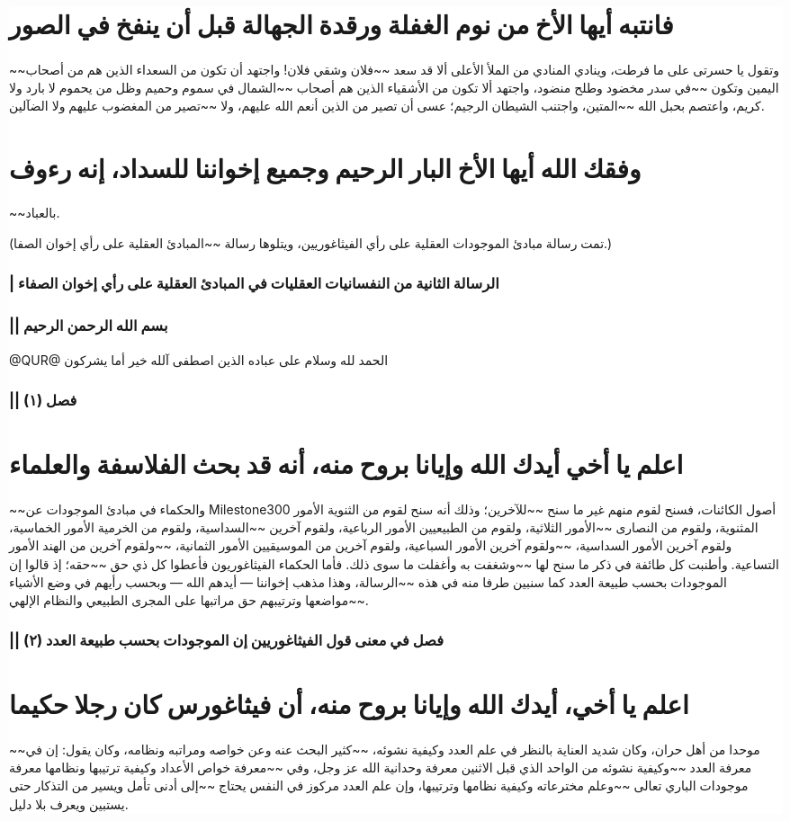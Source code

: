 # فانتبه أيها الأخ من نوم الغفلة ورقدة الجهالة قبل أن ينفخ في الصور
~~وتقول يا حسرتى على ما فرطت، وينادي المنادي من الملأ الأعلى ألا قد سعد
~~فلان وشقي فلان! واجتهد أن تكون من السعداء الذين هم من أصحاب اليمين وتكون
~~في سدر مخضود وطلح منضود، واجتهد ألا تكون من الأشقياء الذين هم أصحاب
~~الشمال في سموم وحميم وظل من يحموم لا بارد ولا كريم، واعتصم بحبل الله
~~المتين، واجتنب الشيطان الرجيم؛ عسى أن تصير من الذين أنعم الله عليهم، ولا
~~تصير من المغضوب عليهم ولا الضآلين.

# وفقك الله أيها الأخ البار الرحيم وجميع إخواننا للسداد، إنه رءوف
~~بالعباد.

(تمت رسالة مبادئ الموجودات العقلية على رأي الفيثاغوريين، ويتلوها رسالة
~~المبادئ العقلية على رأي إخوان الصفا.)

### | الرسالة الثانية من النفسانيات العقليات في المبادئ العقلية على رأي إخوان الصفاء

### || بسم الله الرحمن الرحيم

@QUR@ الحمد لله وسلام على عباده الذين اصطفى آلله خير أما يشركون

### || (١) فصل

# اعلم يا أخي أيدك الله وإيانا بروح منه، أنه قد بحث الفلاسفة والعلماء
~~والحكماء في مبادئ الموجودات عن  Milestone300  أصول الكائنات، فسنح لقوم منهم غير ما سنح
~~للآخرين؛ وذلك أنه سنح لقوم من الثنوية الأمور المثنوية، ولقوم من النصارى
~~الأمور الثلاثية، ولقوم من الطبيعيين الأمور الرباعية، ولقوم آخرين
~~السداسية، ولقوم من الخرمية الأمور الخماسية، ولقوم آخرين الأمور السداسية،
~~ولقوم آخرين الأمور السباعية، ولقوم آخرين من الموسيقيين الأمور الثمانية،
~~ولقوم آخرين من الهند الأمور التساعية. وأطنبت كل طائفة في ذكر ما سنح لها
~~وشغفت به وأغفلت ما سوى ذلك. فأما الحكماء الفيثاغوريون فأعطوا كل ذي حق
~~حقه؛ إذ قالوا إن الموجودات بحسب طبيعة العدد كما سنبين طرفا منه في هذه
~~الرسالة، وهذا مذهب إخواننا — أيدهم الله — وبحسب رأيهم في وضع الأشياء
~~مواضعها وترتيبهم حق مراتبها على المجرى الطبيعي والنظام الإلهي.

### || (٢) فصل في معنى قول الفيثاغوريين إن الموجودات بحسب طبيعة العدد

# اعلم يا أخي، أيدك الله وإيانا بروح منه، أن فيثاغورس كان رجلا حكيما
~~موحدا من أهل حران، وكان شديد العناية بالنظر في علم العدد وكيفية نشوئه،
~~كثير البحث عنه وعن خواصه ومراتبه ونظامه، وكان يقول: إن في معرفة العدد
~~وكيفية نشوئه من الواحد الذي قبل الاثنين معرفة وحدانية الله عز وجل، وفي
~~معرفة خواص الأعداد وكيفية ترتيبها ونظامها معرفة موجودات الباري تعالى
~~وعلم مخترعاته وكيفية نظامها وترتيبها، وإن علم العدد مركوز في النفس يحتاج
~~إلى أدنى تأمل ويسير من التذكار حتى يستبين ويعرف بلا دليل.
